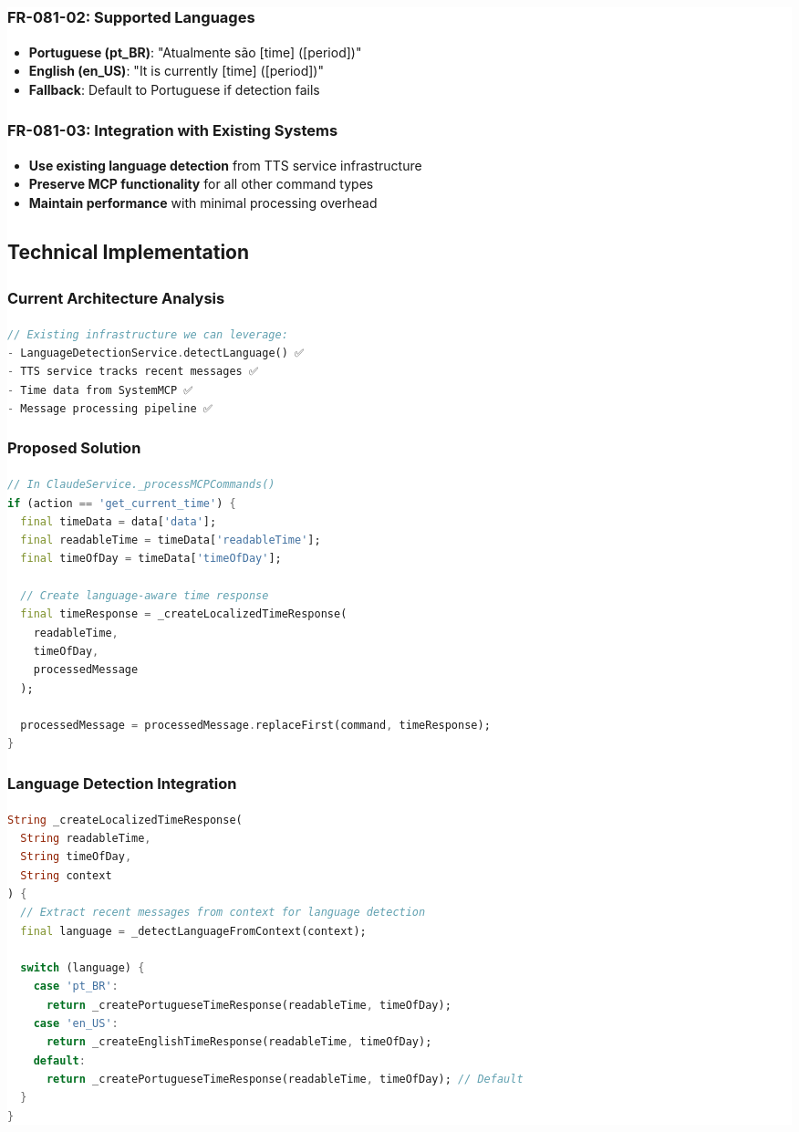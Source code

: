 ### FR-081-02: Supported Languages
- **Portuguese (pt_BR)**: "Atualmente são [time] ([period])"
- **English (en_US)**: "It is currently [time] ([period])"
- **Fallback**: Default to Portuguese if detection fails

### FR-081-03: Integration with Existing Systems
- **Use existing language detection** from TTS service infrastructure
- **Preserve MCP functionality** for all other command types
- **Maintain performance** with minimal processing overhead

## Technical Implementation

### Current Architecture Analysis
```dart
// Existing infrastructure we can leverage:
- LanguageDetectionService.detectLanguage() ✅
- TTS service tracks recent messages ✅  
- Time data from SystemMCP ✅
- Message processing pipeline ✅
```

### Proposed Solution
```dart
// In ClaudeService._processMCPCommands()
if (action == 'get_current_time') {
  final timeData = data['data'];
  final readableTime = timeData['readableTime'];
  final timeOfDay = timeData['timeOfDay'];

  // Create language-aware time response
  final timeResponse = _createLocalizedTimeResponse(
    readableTime, 
    timeOfDay, 
    processedMessage
  );

  processedMessage = processedMessage.replaceFirst(command, timeResponse);
}
```

### Language Detection Integration
```dart
String _createLocalizedTimeResponse(
  String readableTime, 
  String timeOfDay, 
  String context
) {
  // Extract recent messages from context for language detection
  final language = _detectLanguageFromContext(context);
  
  switch (language) {
    case 'pt_BR':
      return _createPortugueseTimeResponse(readableTime, timeOfDay);
    case 'en_US':
      return _createEnglishTimeResponse(readableTime, timeOfDay);
    default:
      return _createPortugueseTimeResponse(readableTime, timeOfDay); // Default
  }
}
```
